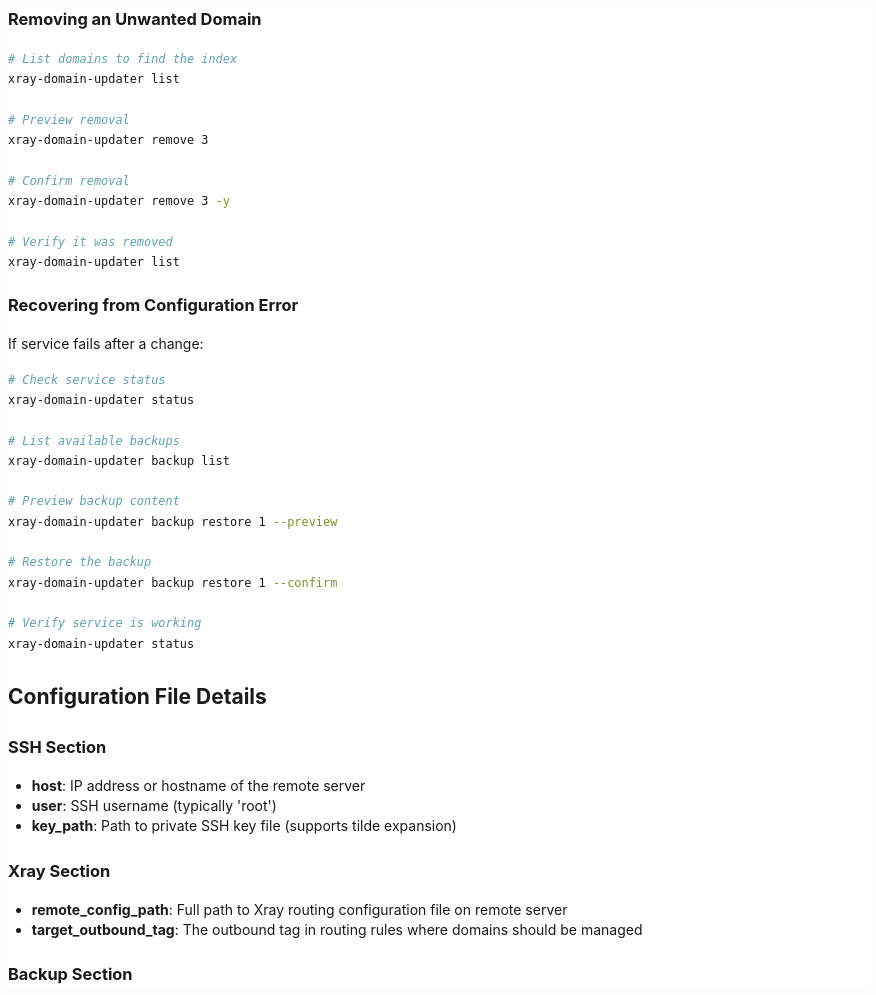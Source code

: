 ### Removing an Unwanted Domain

```bash
# List domains to find the index
xray-domain-updater list

# Preview removal
xray-domain-updater remove 3

# Confirm removal
xray-domain-updater remove 3 -y

# Verify it was removed
xray-domain-updater list
```

### Recovering from Configuration Error

If service fails after a change:

```bash
# Check service status
xray-domain-updater status

# List available backups
xray-domain-updater backup list

# Preview backup content
xray-domain-updater backup restore 1 --preview

# Restore the backup
xray-domain-updater backup restore 1 --confirm

# Verify service is working
xray-domain-updater status
```

## Configuration File Details

### SSH Section

- **host**: IP address or hostname of the remote server
- **user**: SSH username (typically 'root')
- **key_path**: Path to private SSH key file (supports tilde expansion)

### Xray Section

- **remote_config_path**: Full path to Xray routing configuration file on remote server
- **target_outbound_tag**: The outbound tag in routing rules where domains should be managed

### Backup Section
